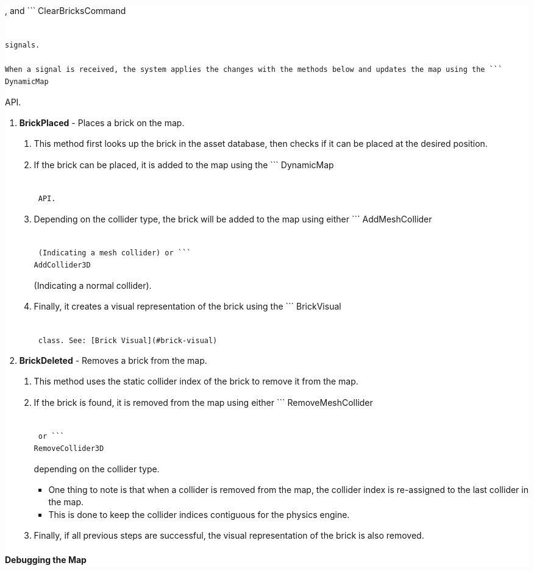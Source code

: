 , and ```
ClearBricksCommand
```

signals.

When a signal is received, the system applies the changes with the methods below and updates the map using the ```
DynamicMap
```

 API.

1. **BrickPlaced** \- Places a brick on the map.

   1. This method first looks up the brick in the asset database, then checks if it can be placed at the desired position.
   2. If the brick can be placed, it is added to the map using the ```
      DynamicMap
      ```

       API.
   3. Depending on the collider type, the brick will be added to the map using either ```
      AddMeshCollider
      ```

       (Indicating a mesh collider) or ```
      AddCollider3D
      ```

       (Indicating a normal collider).
   4. Finally, it creates a visual representation of the brick using the ```
      BrickVisual
      ```

       class. See: [Brick Visual](#brick-visual)
2. **BrickDeleted** \- Removes a brick from the map.

   1. This method uses the static collider index of the brick to remove it from the map.
   2. If the brick is found, it is removed from the map using either ```
      RemoveMeshCollider
      ```

       or ```
      RemoveCollider3D
      ```

       depending on the collider type.

      - One thing to note is that when a collider is removed from the map, the collider index is re-assigned to the last collider in the map.
      - This is done to keep the collider indices contiguous for the physics engine.
   3. Finally, if all previous steps are successful, the visual representation of the brick is also removed.

#### Debugging the Map
